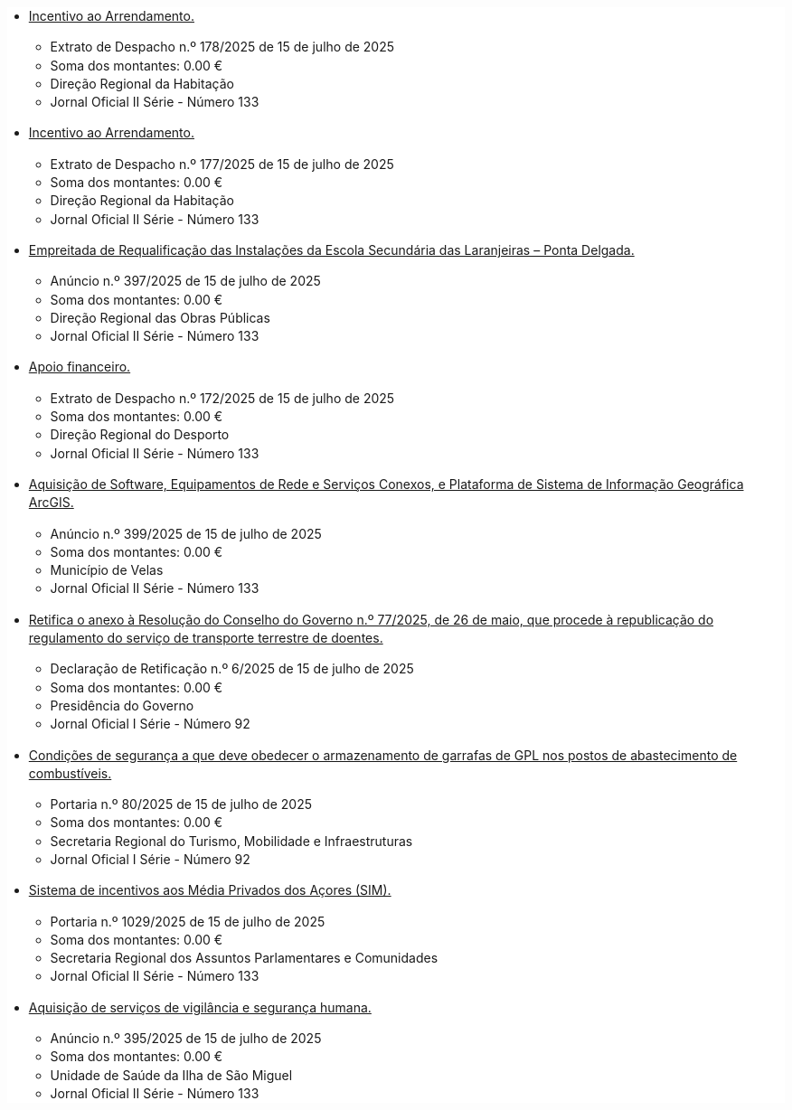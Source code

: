 * [Incentivo ao Arrendamento.](https://jo.azores.gov.pt/#/ato/e0b4808c-f9d0-4dc2-a58d-825585e6f0dc)
  * Extrato de Despacho n.º 178/2025 de 15 de julho de 2025
  * Soma dos montantes: 0.00 €
  * Direção Regional da Habitação
  * Jornal Oficial II Série - Número 133

* [Incentivo ao Arrendamento.](https://jo.azores.gov.pt/#/ato/2f307d5e-74de-441c-bf03-9581e7ba34ba)
  * Extrato de Despacho n.º 177/2025 de 15 de julho de 2025
  * Soma dos montantes: 0.00 €
  * Direção Regional da Habitação
  * Jornal Oficial II Série - Número 133

* [Empreitada de Requalificação das Instalações da Escola Secundária das Laranjeiras – Ponta Delgada.](https://jo.azores.gov.pt/#/ato/ffa38740-9eff-4858-9df5-f62f20f8f0bc)
  * Anúncio n.º 397/2025 de 15 de julho de 2025
  * Soma dos montantes: 0.00 €
  * Direção Regional das Obras Públicas
  * Jornal Oficial II Série - Número 133

* [Apoio financeiro.](https://jo.azores.gov.pt/#/ato/575cd4e2-9ca8-45c3-89fd-3656f4165378)
  * Extrato de Despacho n.º 172/2025 de 15 de julho de 2025
  * Soma dos montantes: 0.00 €
  * Direção Regional do Desporto
  * Jornal Oficial II Série - Número 133

* [Aquisição de Software, Equipamentos de Rede e Serviços Conexos, e Plataforma de Sistema de Informação Geográfica ArcGIS.](https://jo.azores.gov.pt/#/ato/b2515027-9dcf-46f5-8b1e-840139290761)
  * Anúncio n.º 399/2025 de 15 de julho de 2025
  * Soma dos montantes: 0.00 €
  * Município de Velas
  * Jornal Oficial II Série - Número 133

* [Retifica o anexo à Resolução do Conselho do Governo n.º 77/2025, de 26 de maio, que procede à republicação do regulamento do serviço de transporte terrestre de doentes.](https://jo.azores.gov.pt/#/ato/e02e2c65-917c-4dce-b45f-ee7c6a5e982b)
  * Declaração de Retificação n.º 6/2025 de 15 de julho de 2025
  * Soma dos montantes: 0.00 €
  * Presidência do Governo
  * Jornal Oficial I Série - Número 92

* [Condições de segurança a que deve obedecer o armazenamento de garrafas de GPL nos postos de abastecimento de combustíveis.](https://jo.azores.gov.pt/#/ato/be1b8ed1-9435-497b-91cf-1ee5c49beecf)
  * Portaria n.º 80/2025 de 15 de julho de 2025
  * Soma dos montantes: 0.00 €
  * Secretaria Regional do Turismo, Mobilidade e Infraestruturas
  * Jornal Oficial I Série - Número 92

* [Sistema de incentivos aos Média Privados dos Açores (SIM).](https://jo.azores.gov.pt/#/ato/e7f7f8ec-a151-42be-b8ce-9da0eabd3488)
  * Portaria n.º 1029/2025 de 15 de julho de 2025
  * Soma dos montantes: 0.00 €
  * Secretaria Regional dos Assuntos Parlamentares e Comunidades
  * Jornal Oficial II Série - Número 133

* [Aquisição de serviços de vigilância e segurança humana.](https://jo.azores.gov.pt/#/ato/c2004f1e-888b-4dfa-92a1-33069812bcf2)
  * Anúncio n.º 395/2025 de 15 de julho de 2025
  * Soma dos montantes: 0.00 €
  * Unidade de Saúde da Ilha de São Miguel
  * Jornal Oficial II Série - Número 133
